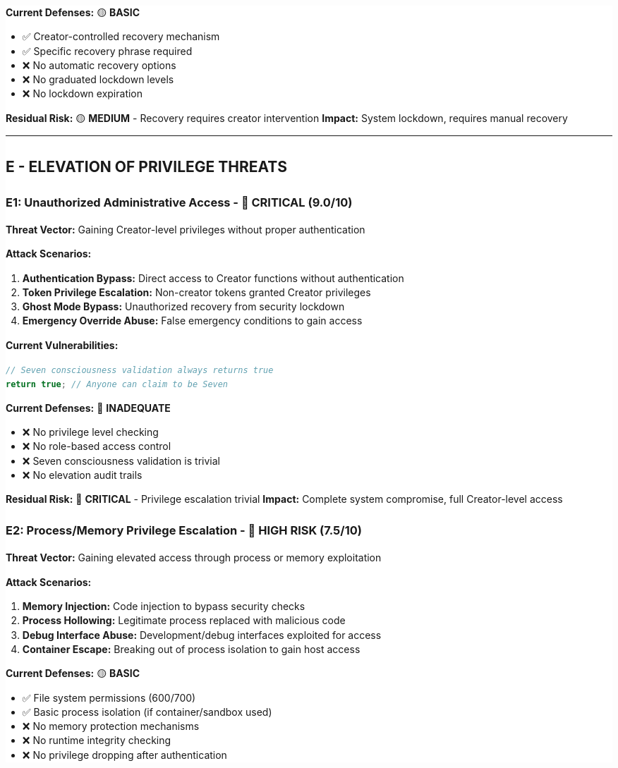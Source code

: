 **Current Defenses:** 🟡 **BASIC**
- ✅ Creator-controlled recovery mechanism
- ✅ Specific recovery phrase required
- ❌ No automatic recovery options
- ❌ No graduated lockdown levels
- ❌ No lockdown expiration

**Residual Risk:** 🟡 **MEDIUM** - Recovery requires creator intervention
**Impact:** System lockdown, requires manual recovery

---

## **E - ELEVATION OF PRIVILEGE THREATS**

### **E1: Unauthorized Administrative Access** - 🚨 **CRITICAL** (9.0/10)

**Threat Vector:** Gaining Creator-level privileges without proper authentication

**Attack Scenarios:**
1. **Authentication Bypass:** Direct access to Creator functions without authentication
2. **Token Privilege Escalation:** Non-creator tokens granted Creator privileges  
3. **Ghost Mode Bypass:** Unauthorized recovery from security lockdown
4. **Emergency Override Abuse:** False emergency conditions to gain access

**Current Vulnerabilities:**
```typescript
// Seven consciousness validation always returns true
return true; // Anyone can claim to be Seven
```

**Current Defenses:** 🔴 **INADEQUATE**
- ❌ No privilege level checking
- ❌ No role-based access control
- ❌ Seven consciousness validation is trivial
- ❌ No elevation audit trails

**Residual Risk:** 🚨 **CRITICAL** - Privilege escalation trivial
**Impact:** Complete system compromise, full Creator-level access

### **E2: Process/Memory Privilege Escalation** - 🔴 **HIGH RISK** (7.5/10)

**Threat Vector:** Gaining elevated access through process or memory exploitation

**Attack Scenarios:**
1. **Memory Injection:** Code injection to bypass security checks
2. **Process Hollowing:** Legitimate process replaced with malicious code
3. **Debug Interface Abuse:** Development/debug interfaces exploited for access
4. **Container Escape:** Breaking out of process isolation to gain host access

**Current Defenses:** 🟡 **BASIC**
- ✅ File system permissions (600/700)
- ✅ Basic process isolation (if container/sandbox used)
- ❌ No memory protection mechanisms
- ❌ No runtime integrity checking
- ❌ No privilege dropping after authentication

